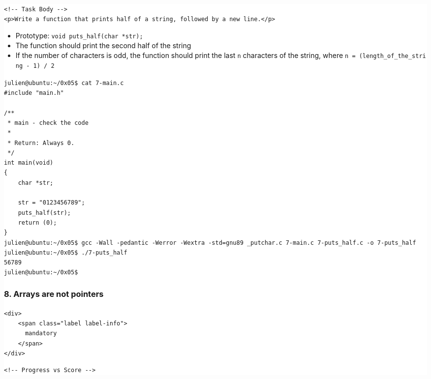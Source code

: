     <!-- Task Body -->
    <p>Write a function that prints half of a string, followed by a new line.</p>

<ul>
<li>Prototype: <code>void puts_half(char *str);</code></li>
<li>The function should print the second half of the string</li>
<li>If the number of characters is odd, the function should print the last <code>n</code> characters of the string, where <code>n = (length_of_the_string - 1) / 2</code></li>
</ul>

<pre><code>julien@ubuntu:~/0x05$ cat 7-main.c
#include "main.h"

/**
 * main - check the code
 *
 * Return: Always 0.
 */
int main(void)
{
    char *str;

    str = "0123456789";
    puts_half(str);
    return (0);
}
julien@ubuntu:~/0x05$ gcc -Wall -pedantic -Werror -Wextra -std=gnu89 _putchar.c 7-main.c 7-puts_half.c -o 7-puts_half
julien@ubuntu:~/0x05$ ./7-puts_half 
56789
julien@ubuntu:~/0x05$ 
</code></pre>

  </div>

<div class="panel panel-default task-card " id="task-885">
  <span id="user_id" data-id="2126"></span>

  <div class="panel-heading panel-heading-actions">
    <h3 class="panel-title">
      8. Arrays are not pointers
    </h3>

    <div>
        <span class="label label-info">
          mandatory
        </span>
    </div>
  </div>

  <div class="panel-body">
    <span id="user_id" data-id="2126"></span>

    

    <!-- Progress vs Score -->
